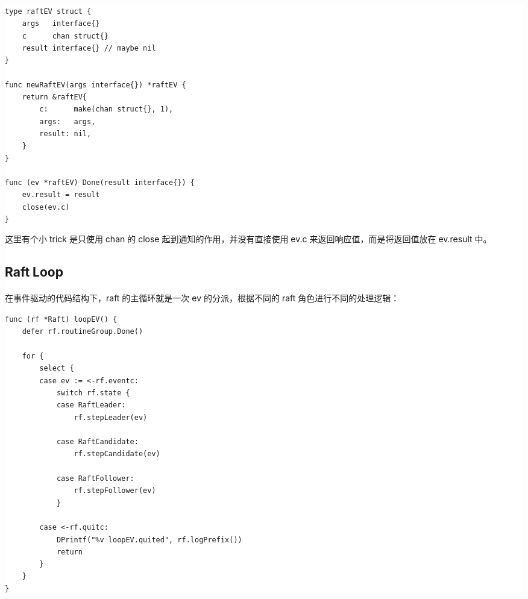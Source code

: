 ```
type raftEV struct {
	args   interface{}
	c      chan struct{}
	result interface{} // maybe nil
}

func newRaftEV(args interface{}) *raftEV {
	return &raftEV{
		c:      make(chan struct{}, 1),
		args:   args,
		result: nil,
	}
}

func (ev *raftEV) Done(result interface{}) {
	ev.result = result
	close(ev.c)
}
```

这里有个小 trick 是只使用 chan 的 close 起到通知的作用，并没有直接使用 ev.c 来返回响应值，而是将返回值放在 ev.result 中。

## Raft Loop

在事件驱动的代码结构下，raft 的主循环就是一次 ev 的分派，根据不同的 raft 角色进行不同的处理逻辑：

```
func (rf *Raft) loopEV() {
	defer rf.routineGroup.Done()

	for {
		select {
		case ev := <-rf.eventc:
			switch rf.state {
			case RaftLeader:
				rf.stepLeader(ev)

			case RaftCandidate:
				rf.stepCandidate(ev)

			case RaftFollower:
				rf.stepFollower(ev)
			}

		case <-rf.quitc:
			DPrintf("%v loopEV.quited", rf.logPrefix())
			return
		}
	}
}
```
